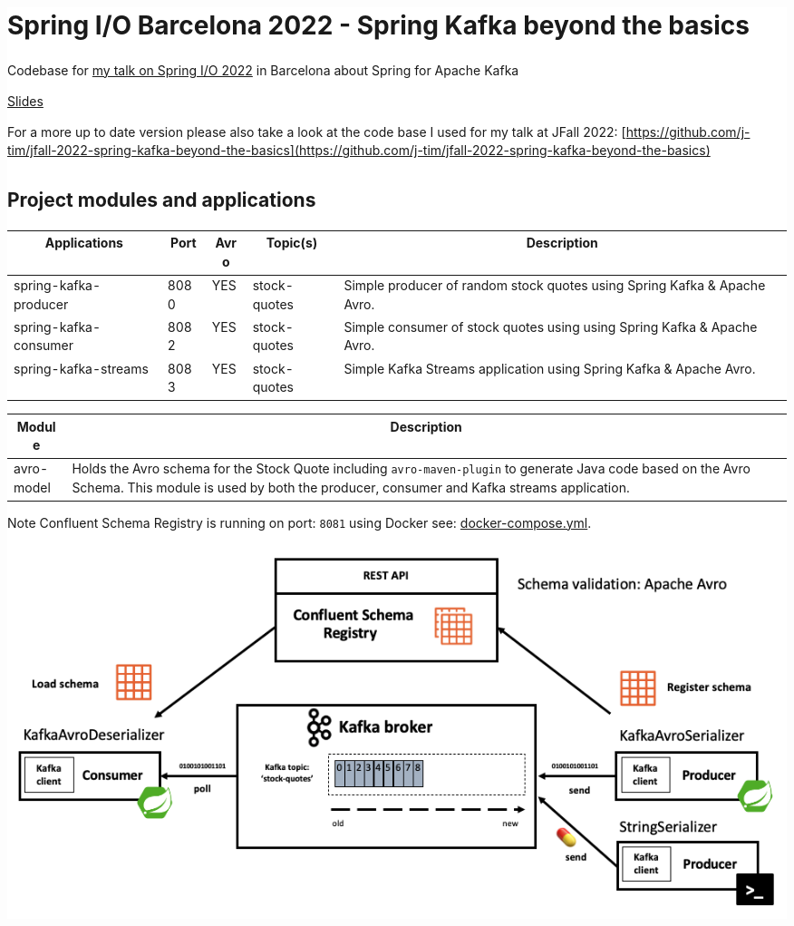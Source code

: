 # Spring I/O Barcelona 2022 - Spring Kafka beyond the basics

Codebase for [my talk on Spring I/O 2022](https://2022.springio.net/sessions/spring-kafka-beyond-the-basics-lessons-learned-on-our-kafka-journey-at-ing-bank) in Barcelona about Spring for Apache Kafka

[Slides](https://speakerdeck.com/timvanbaarsen/spring-kafka-beyond-the-basics-lessons-learned-on-our-kafka-journey-at-ing-bank)

For a more up to date version please also take a look at the code base I used for my talk at JFall 2022: 
[https://github.com/j-tim/jfall-2022-spring-kafka-beyond-the-basics](https://github.com/j-tim/jfall-2022-spring-kafka-beyond-the-basics)

## Project modules and applications

| Applications                   | Port | Avro  | Topic(s)      | Description                                                              |
|--------------------------------|------|-------|---------------|--------------------------------------------------------------------------|
| spring-kafka-producer          | 8080 | YES   | stock-quotes  | Simple producer of random stock quotes using Spring Kafka & Apache Avro. |
| spring-kafka-consumer          | 8082 | YES   | stock-quotes  | Simple consumer of stock quotes using using Spring Kafka & Apache Avro.  |
| spring-kafka-streams           | 8083 | YES   | stock-quotes  | Simple Kafka Streams application using Spring Kafka & Apache Avro.       |

| Module     | Description                                                                                                                                                                                             |
|------------|---------------------------------------------------------------------------------------------------------------------------------------------------------------------------------------------------------|
| avro-model | Holds the Avro schema for the Stock Quote including `avro-maven-plugin` to generate Java code based on the Avro Schema. This module is used by both the producer, consumer and Kafka streams application. |

Note Confluent Schema Registry is running on port: `8081` using Docker see: [docker-compose.yml](docker-compose.yml).


![](documentation/project-overview.png)
